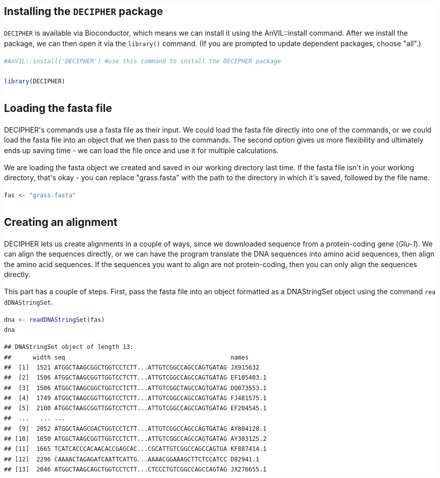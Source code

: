 ## Installing the `DECIPHER` package

`DECIPHER` is available via Bioconductor, which means we can install it using the AnVIL::install command. After we install the package, we can then open it via the `library()` command. (If you are prompted to update dependent packages, choose "all".)


``` r
#AnVIL::install('DECIPHER') #use this command to install the DECIPHER package

library(DECIPHER)
```

## Loading the fasta file

DECIPHER's commands use a fasta file as their input. We could load the fasta file directly into one of the commands, or we could load the fasta file into an object that we then pass to the commands. The second option gives us more flexibility and ultimately ends up saving time - we can load the file once and use it for multiple calculations. 

We are loading the fasta object we created and saved in our working directory last time. If the fasta file isn't in your working directory, that's okay - you can replace "grass.fasta" with the path to the directory in which it's saved, followed by the file name.


``` r
fas <- "grass.fasta"
```


## Creating an alignment

DECIPHER lets us create alignments in a couple of ways, since we downloaded sequence from a protein-coding gene (_Glu-1_). We can align the sequences directly, or we can have the program translate the DNA sequences into amino acid sequences, then align the amino acid sequences. If the sequences you want to align are not protein-coding, then you can only align the sequences directly.

This part has a couple of steps. First, pass the fasta file into an object formatted as a DNAStringSet object using the command `readDNAStringSet`. 


``` r
dna <- readDNAStringSet(fas)
dna
```

```
## DNAStringSet object of length 13:
##      width seq                                              names               
##  [1]  1521 ATGGCTAAGCGGCTGGTCCTCTT...ATTGTCGGCCAGCCAGTGATAG JX915632
##  [2]  1506 ATGGCTAAGCGGTTGGTCCTCTT...ATTGTCGGCCAGCCAGTGATAG EF105403.1
##  [3]  1506 ATGGCTAAGCGGCTGGTCCTCTT...ATTGTCGGCTAGCCAGTGATAG DQ073553.1
##  [4]  1749 ATGGCTAAGCGGTTGGTCCTCTT...ATTGTCGGCCAGCCAGTGATAG FJ481575.1
##  [5]  2100 ATGGCTAAGCGGTTGGTCCTCTT...ATTGTCGGCCAGCCAGTGATAG EF204545.1
##  ...   ... ...
##  [9]  2052 ATGGCTAAGCGACTGGTCCTCTT...ATTGTCGGCCAGCCAGTGATAG AY804128.1
## [10]  1650 ATGGCTAAGCGGTTGGTCCTCTT...ATTGTCGGCCAGCCAGTGATAG AY303125.2
## [11]  1665 TCATCACCCACAACACCGAGCAC...CGCATTGTCGGCCAGCCAGTGA KF887414.1
## [12]  2296 CAAAACTAGAGATCAATTCATTG...AAAACGGAAAGCTTCTCCATCC D82941.1
## [13]  2046 ATGGCTAAGCAGCTGGTCCTCTT...CTCCCTGTCGGCCAGCCAGTAG JX276655.1
```
